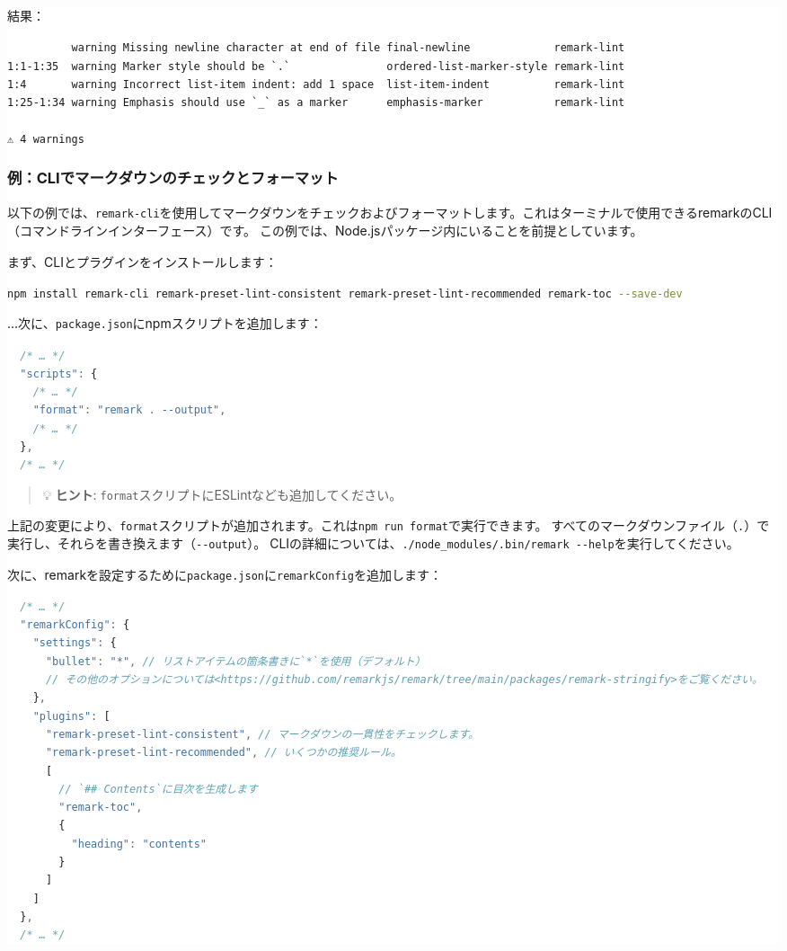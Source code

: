 結果：

```txt
          warning Missing newline character at end of file final-newline             remark-lint
1:1-1:35  warning Marker style should be `.`               ordered-list-marker-style remark-lint
1:4       warning Incorrect list-item indent: add 1 space  list-item-indent          remark-lint
1:25-1:34 warning Emphasis should use `_` as a marker      emphasis-marker           remark-lint

⚠ 4 warnings
```

### 例：CLIでマークダウンのチェックとフォーマット

以下の例では、`remark-cli`を使用してマークダウンをチェックおよびフォーマットします。これはターミナルで使用できるremarkのCLI（コマンドラインインターフェース）です。
この例では、Node.jsパッケージ内にいることを前提としています。

まず、CLIとプラグインをインストールします：

```sh
npm install remark-cli remark-preset-lint-consistent remark-preset-lint-recommended remark-toc --save-dev
```

...次に、`package.json`にnpmスクリプトを追加します：

```js
  /* … */
  "scripts": {
    /* … */
    "format": "remark . --output",
    /* … */
  },
  /* … */
```

> 💡 **ヒント**: `format`スクリプトにESLintなども追加してください。

上記の変更により、`format`スクリプトが追加されます。これは`npm run format`で実行できます。
すべてのマークダウンファイル（`.`）で実行し、それらを書き換えます（`--output`）。
CLIの詳細については、`./node_modules/.bin/remark --help`を実行してください。

次に、remarkを設定するために`package.json`に`remarkConfig`を追加します：

```js
  /* … */
  "remarkConfig": {
    "settings": {
      "bullet": "*", // リストアイテムの箇条書きに`*`を使用（デフォルト）
      // その他のオプションについては<https://github.com/remarkjs/remark/tree/main/packages/remark-stringify>をご覧ください。
    },
    "plugins": [
      "remark-preset-lint-consistent", // マークダウンの一貫性をチェックします。
      "remark-preset-lint-recommended", // いくつかの推奨ルール。
      [
        // `## Contents`に目次を生成します
        "remark-toc",
        {
          "heading": "contents"
        }
      ]
    ]
  },
  /* … */
```
